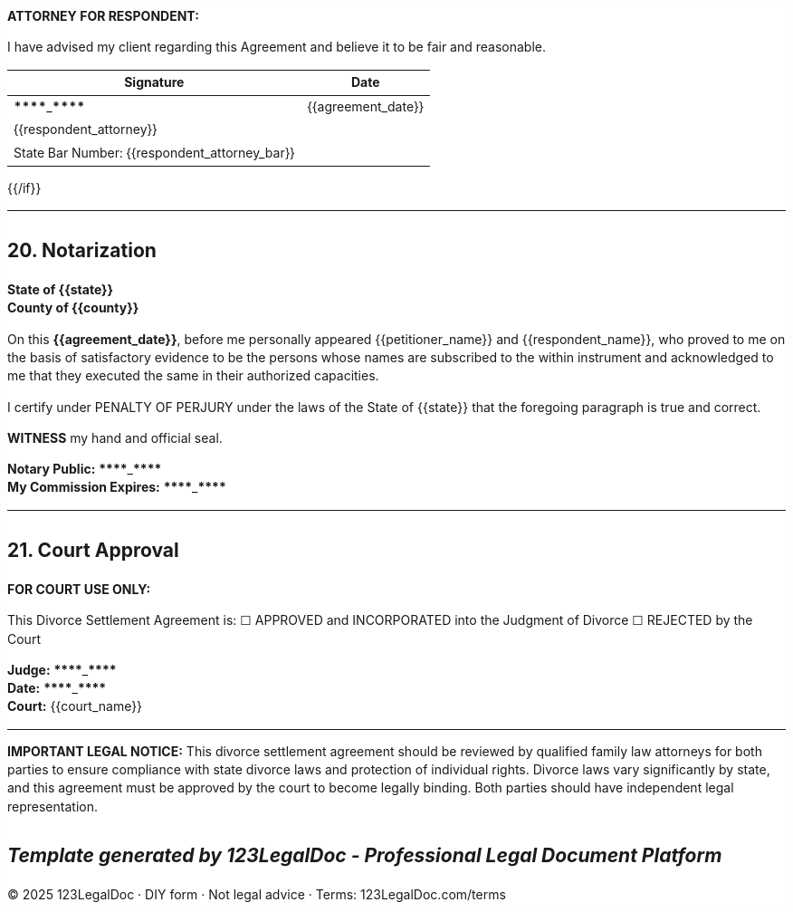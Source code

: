 **ATTORNEY FOR RESPONDENT:**

I have advised my client regarding this Agreement and believe it to be fair and reasonable.

| Signature                                     | Date               |
| --------------------------------------------- | ------------------ |
| ******\*\*\*\*******\_******\*\*\*\*******    | {{agreement_date}} |
| {{respondent_attorney}}                       |                    |
| State Bar Number: {{respondent_attorney_bar}} |                    |

{{/if}}

---

## 20. Notarization

**State of {{state}}**  
**County of {{county}}**

On this **{{agreement_date}}**, before me personally appeared {{petitioner_name}} and {{respondent_name}}, who proved to me on the basis of satisfactory evidence to be the persons whose names are subscribed to the within instrument and acknowledged to me that they executed the same in their authorized capacities.

I certify under PENALTY OF PERJURY under the laws of the State of {{state}} that the foregoing paragraph is true and correct.

**WITNESS** my hand and official seal.

**Notary Public:** ******\*\*\*\*******\_******\*\*\*\*******  
**My Commission Expires:** ****\*\*\*\*****\_****\*\*\*\*****

---

## 21. Court Approval

**FOR COURT USE ONLY:**

This Divorce Settlement Agreement is:
☐ APPROVED and INCORPORATED into the Judgment of Divorce
☐ REJECTED by the Court

**Judge:** ******\*\*\*\*******\_******\*\*\*\*******  
**Date:** ******\*\*\*\*******\_******\*\*\*\*******  
**Court:** {{court_name}}

---

**IMPORTANT LEGAL NOTICE:** This divorce settlement agreement should be reviewed by qualified family law attorneys for both parties to ensure compliance with state divorce laws and protection of individual rights. Divorce laws vary significantly by state, and this agreement must be approved by the court to become legally binding. Both parties should have independent legal representation.

## _Template generated by 123LegalDoc - Professional Legal Document Platform_

© 2025 123LegalDoc · DIY form · Not legal advice · Terms: 123LegalDoc.com/terms

